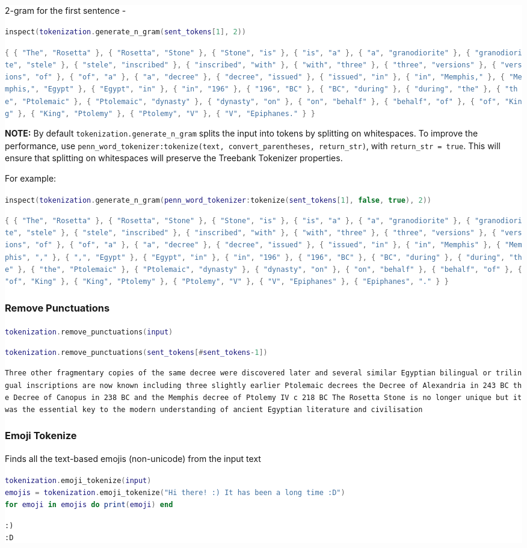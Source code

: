 2-gram for the first sentence - 
```lua
inspect(tokenization.generate_n_gram(sent_tokens[1], 2))
```
```lua
{ { "The", "Rosetta" }, { "Rosetta", "Stone" }, { "Stone", "is" }, { "is", "a" }, { "a", "granodiorite" }, { "granodiorite", "stele" }, { "stele", "inscribed" }, { "inscribed", "with" }, { "with", "three" }, { "three", "versions" }, { "versions", "of" }, { "of", "a" }, { "a", "decree" }, { "decree", "issued" }, { "issued", "in" }, { "in", "Memphis," }, { "Memphis,", "Egypt" }, { "Egypt", "in" }, { "in", "196" }, { "196", "BC" }, { "BC", "during" }, { "during", "the" }, { "the", "Ptolemaic" }, { "Ptolemaic", "dynasty" }, { "dynasty", "on" }, { "on", "behalf" }, { "behalf", "of" }, { "of", "King" }, { "King", "Ptolemy" }, { "Ptolemy", "V" }, { "V", "Epiphanes." } }
```

**NOTE:** By default `tokenization.generate_n_gram` splits the input into tokens by splitting on 
whitespaces. To improve the performance, use `penn_word_tokenizer:tokenize(text, convert_parentheses, return_str)`, with `return_str = true`.
This will ensure that splitting on whitespaces will preserve the Treebank Tokenizer properties.

For example:
```lua
inspect(tokenization.generate_n_gram(penn_word_tokenizer:tokenize(sent_tokens[1], false, true), 2))
```

```lua
{ { "The", "Rosetta" }, { "Rosetta", "Stone" }, { "Stone", "is" }, { "is", "a" }, { "a", "granodiorite" }, { "granodiorite", "stele" }, { "stele", "inscribed" }, { "inscribed", "with" }, { "with", "three" }, { "three", "versions" }, { "versions", "of" }, { "of", "a" }, { "a", "decree" }, { "decree", "issued" }, { "issued", "in" }, { "in", "Memphis" }, { "Memphis", "," }, { ",", "Egypt" }, { "Egypt", "in" }, { "in", "196" }, { "196", "BC" }, { "BC", "during" }, { "during", "the" }, { "the", "Ptolemaic" }, { "Ptolemaic", "dynasty" }, { "dynasty", "on" }, { "on", "behalf" }, { "behalf", "of" }, { "of", "King" }, { "King", "Ptolemy" }, { "Ptolemy", "V" }, { "V", "Epiphanes" }, { "Epiphanes", "." } }
```

### Remove Punctuations

```lua
tokenization.remove_punctuations(input)
```
```lua
tokenization.remove_punctuations(sent_tokens[#sent_tokens-1])
```
```
Three other fragmentary copies of the same decree were discovered later and several similar Egyptian bilingual or trilingual inscriptions are now known including three slightly earlier Ptolemaic decrees the Decree of Alexandria in 243 BC the Decree of Canopus in 238 BC and the Memphis decree of Ptolemy IV c 218 BC The Rosetta Stone is no longer unique but it was the essential key to the modern understanding of ancient Egyptian literature and civilisation
```

### Emoji Tokenize

Finds all the text-based emojis (non-unicode) from the input text
```lua
tokenization.emoji_tokenize(input)
emojis = tokenization.emoji_tokenize("Hi there! :) It has been a long time :D")
for emoji in emojis do print(emoji) end
```
```
:)
:D
```
